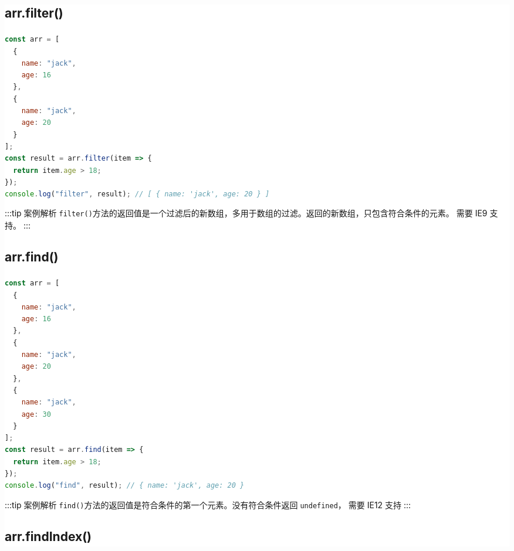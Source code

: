 ## arr.filter()

```js
const arr = [
  {
    name: "jack",
    age: 16
  },
  {
    name: "jack",
    age: 20
  }
];
const result = arr.filter(item => {
  return item.age > 18;
});
console.log("filter", result); // [ { name: 'jack', age: 20 } ]
```

:::tip 案例解析
`filter()`方法的返回值是一个过滤后的新数组，多用于数组的过滤。返回的新数组，只包含符合条件的元素。 需要 IE9 支持。
:::

## arr.find()

```js
const arr = [
  {
    name: "jack",
    age: 16
  },
  {
    name: "jack",
    age: 20
  },
  {
    name: "jack",
    age: 30
  }
];
const result = arr.find(item => {
  return item.age > 18;
});
console.log("find", result); // { name: 'jack', age: 20 }
```

:::tip 案例解析
`find()`方法的返回值是符合条件的第一个元素。没有符合条件返回 `undefined`， 需要 IE12 支持
:::

## arr.findIndex()
